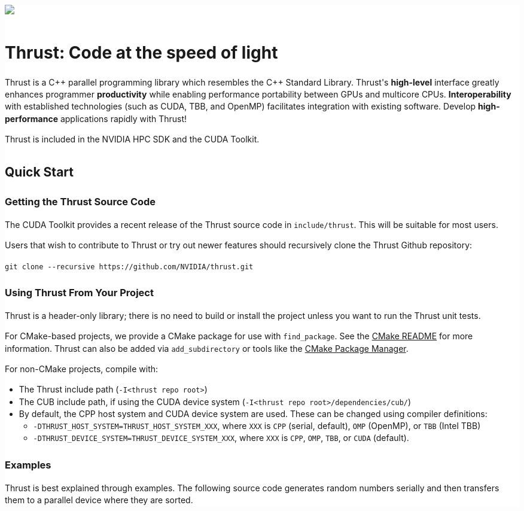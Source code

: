 <a href='https://gpuci.gpuopenanalytics.com/job/nvidia/job/thrust/job/branch/job/thrust-cpu-build/CXX_TYPE=gcc,CXX_VER=9,OS_TYPE=ubuntu,OS_VER=20.04,SDK_TYPE=cuda,SDK_VER=11.3.1-devel'><img src='https://gpuci.gpuopenanalytics.com/job/nvidia/job/thrust/job/branch/job/thrust-cpu-build/CXX_TYPE=gcc,CXX_VER=9,OS_TYPE=ubuntu,OS_VER=20.04,SDK_TYPE=cuda,SDK_VER=11.3.1-devel/badge/icon'></a>

# Thrust: Code at the speed of light

Thrust is a C++ parallel programming library which resembles the C++ Standard
Library. Thrust's **high-level** interface greatly enhances
programmer **productivity** while enabling performance portability between
GPUs and multicore CPUs. **Interoperability** with established technologies
(such as CUDA, TBB, and OpenMP) facilitates integration with existing
software. Develop **high-performance** applications rapidly with Thrust!

Thrust is included in the NVIDIA HPC SDK and the CUDA Toolkit.

## Quick Start

### Getting the Thrust Source Code

The CUDA Toolkit provides a recent release of the Thrust source code in
`include/thrust`. This will be suitable for most users.

Users that wish to contribute to Thrust or try out newer features should
recursively clone the Thrust Github repository:

```
git clone --recursive https://github.com/NVIDIA/thrust.git
```

### Using Thrust From Your Project

Thrust is a header-only library; there is no need to build or install the project
unless you want to run the Thrust unit tests.

For CMake-based projects, we provide a CMake package for use with
`find_package`. See the [CMake README](thrust/cmake/README.md) for more
information. Thrust can also be added via `add_subdirectory` or tools like
the [CMake Package Manager](https://github.com/cpm-cmake/CPM.cmake).

For non-CMake projects, compile with:
- The Thrust include path (`-I<thrust repo root>`)
- The CUB include path, if using the CUDA device system (`-I<thrust repo root>/dependencies/cub/`)
- By default, the CPP host system and CUDA device system are used.
  These can be changed using compiler definitions:
  - `-DTHRUST_HOST_SYSTEM=THRUST_HOST_SYSTEM_XXX`,
     where `XXX` is `CPP` (serial, default), `OMP` (OpenMP), or `TBB` (Intel TBB)
  - `-DTHRUST_DEVICE_SYSTEM=THRUST_DEVICE_SYSTEM_XXX`, where `XXX` is
    `CPP`, `OMP`, `TBB`, or `CUDA` (default).

### Examples

Thrust is best explained through examples. The following source code
generates random numbers serially and then transfers them to a parallel
device where they are sorted.

